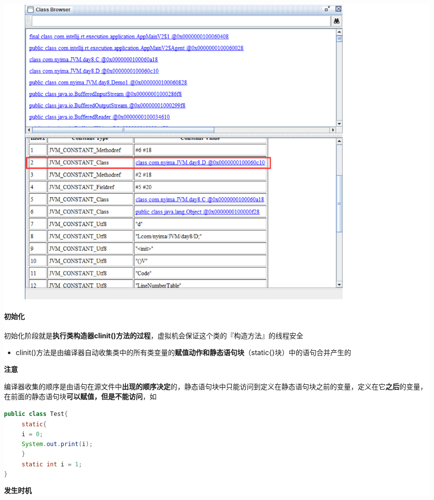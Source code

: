 ![](image/image_DC9On2aox8.png)

#### **初始化**

初始化阶段就是**执行类构造器clinit()方法的过程**，虚拟机会保证这个类的『构造方法』的线程安全

-   clinit()方法是由编译器自动收集类中的所有类变量的**赋值动作和静态语句块**（static{}块）中的语句合并产生的

**注意**

编译器收集的顺序是由语句在源文件中**出现的顺序决定**的，静态语句块中只能访问到定义在静态语句块之前的变量，定义在它**之后**的变量，在前面的静态语句块**可以赋值，但是不能访问**，如

```java
public class Test{
     static{
     i = 0;
     System.out.print(i);
     }
     static int i = 1;
}
```

**发生时机**
